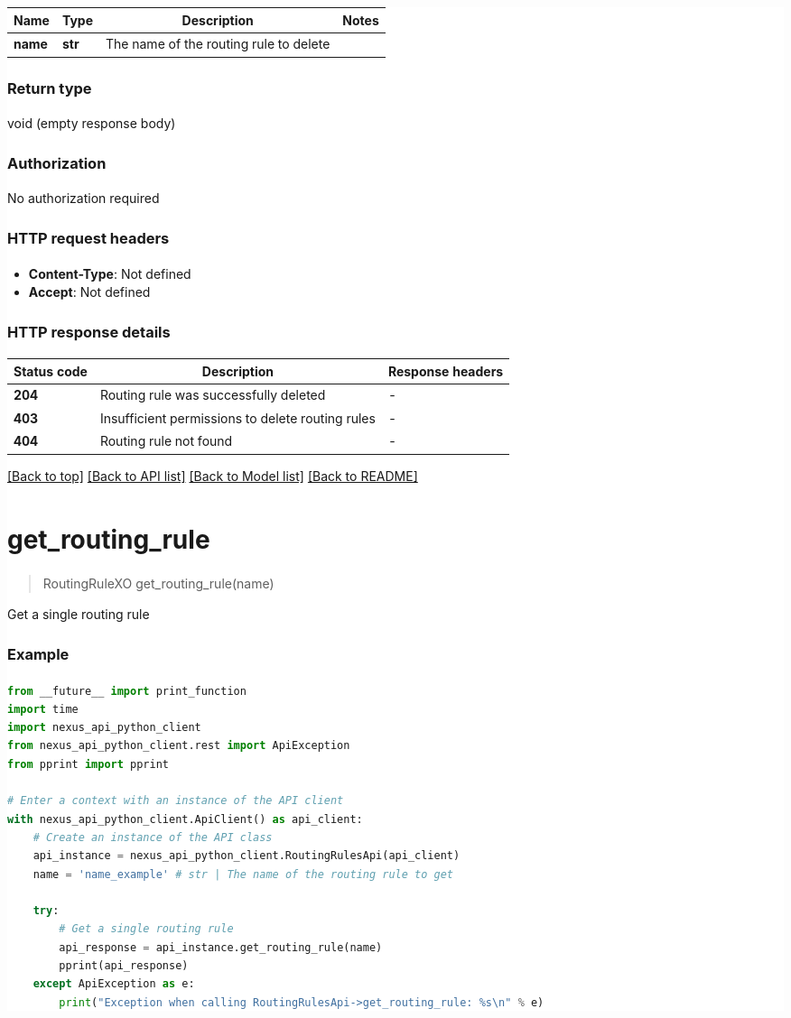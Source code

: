 Name | Type | Description  | Notes
------------- | ------------- | ------------- | -------------
 **name** | **str**| The name of the routing rule to delete | 

### Return type

void (empty response body)

### Authorization

No authorization required

### HTTP request headers

 - **Content-Type**: Not defined
 - **Accept**: Not defined

### HTTP response details
| Status code | Description | Response headers |
|-------------|-------------|------------------|
**204** | Routing rule was successfully deleted |  -  |
**403** | Insufficient permissions to delete routing rules |  -  |
**404** | Routing rule not found |  -  |

[[Back to top]](#) [[Back to API list]](../README.md#documentation-for-api-endpoints) [[Back to Model list]](../README.md#documentation-for-models) [[Back to README]](../README.md)

# **get_routing_rule**
> RoutingRuleXO get_routing_rule(name)

Get a single routing rule

### Example

```python
from __future__ import print_function
import time
import nexus_api_python_client
from nexus_api_python_client.rest import ApiException
from pprint import pprint

# Enter a context with an instance of the API client
with nexus_api_python_client.ApiClient() as api_client:
    # Create an instance of the API class
    api_instance = nexus_api_python_client.RoutingRulesApi(api_client)
    name = 'name_example' # str | The name of the routing rule to get

    try:
        # Get a single routing rule
        api_response = api_instance.get_routing_rule(name)
        pprint(api_response)
    except ApiException as e:
        print("Exception when calling RoutingRulesApi->get_routing_rule: %s\n" % e)
```
